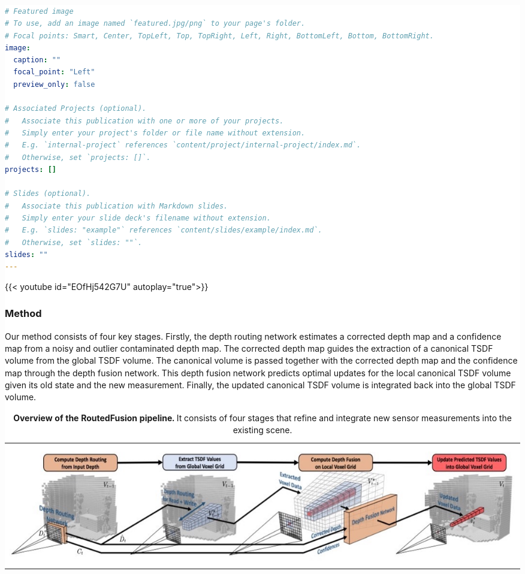```yaml
# Featured image
# To use, add an image named `featured.jpg/png` to your page's folder.
# Focal points: Smart, Center, TopLeft, Top, TopRight, Left, Right, BottomLeft, Bottom, BottomRight.
image:
  caption: ""
  focal_point: "Left"
  preview_only: false

# Associated Projects (optional).
#   Associate this publication with one or more of your projects.
#   Simply enter your project's folder or file name without extension.
#   E.g. `internal-project` references `content/project/internal-project/index.md`.
#   Otherwise, set `projects: []`.
projects: []

# Slides (optional).
#   Associate this publication with Markdown slides.
#   Simply enter your slide deck's filename without extension.
#   E.g. `slides: "example"` references `content/slides/example/index.md`.
#   Otherwise, set `slides: ""`.
slides: ""
---
```


{{< youtube id="EOfHj542G7U" autoplay="true">}}

### Method

Our method consists of four key stages. Firstly, the depth routing network estimates a corrected depth map and a confidence map from a noisy and outlier contaminated depth map. The corrected depth map guides the extraction of a canonical TSDF volume from the global TSDF volume. The canonical volume is passed together with the corrected depth map and the confidence map through the depth fusion network. This depth fusion network predicts optimal updates for the local canonical TSDF volume given its old state and the new measurement. Finally, the updated canonical TSDF volume is integrated back into the global TSDF volume.

<table align='center'>
<tr>
<td><img src='results/pipeline.jpg'/></td>
</tr>
<caption><b>Overview of the RoutedFusion pipeline.</b> It consists of four stages that refine and integrate new sensor measurements into the existing scene.</caption>
</table>
